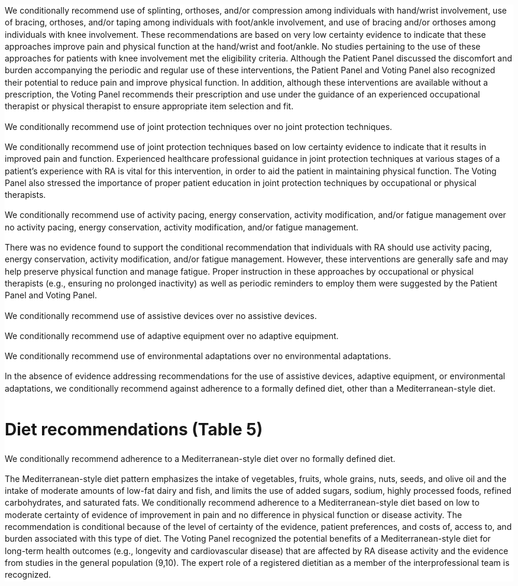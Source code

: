 We conditionally recommend use of splinting, orthoses, and/or compression among individuals with hand/wrist involvement, use of bracing, orthoses, and/or taping among individuals with foot/ankle involvement, and use of bracing and/or orthoses among individuals with knee involvement. These recommendations are based on very low certainty evidence to indicate that these approaches improve pain and physical function at the hand/wrist and foot/ankle. No studies pertaining to the use of these approaches for patients with knee involvement met the eligibility criteria. Although the Patient Panel discussed the discomfort and burden accompanying the periodic and regular use of these interventions, the Patient Panel and Voting Panel also recognized their potential to reduce pain and improve physical function. In addition, although these interventions are available without a prescription, the Voting Panel recommends their prescription and use under the guidance of an experienced occupational therapist or physical therapist to ensure appropriate item selection and fit.

We conditionally recommend use of joint protection techniques over no joint protection techniques.

We conditionally recommend use of joint protection techniques based on low certainty evidence to indicate that it results in improved pain and function. Experienced healthcare professional guidance in joint protection techniques at various stages of a patient’s experience with RA is vital for this intervention, in order to aid the patient in maintaining physical function. The Voting Panel also stressed the importance of proper patient education in joint protection techniques by occupational or physical therapists.

We conditionally recommend use of activity pacing, energy conservation, activity modification, and/or fatigue management over no activity pacing, energy conservation, activity modification, and/or fatigue management.

There was no evidence found to support the conditional recommendation that individuals with RA should use activity pacing, energy conservation, activity modification, and/or fatigue management. However, these interventions are generally safe and may help preserve physical function and manage fatigue. Proper instruction in these approaches by occupational or physical therapists (e.g., ensuring no prolonged inactivity) as well as periodic reminders to employ them were suggested by the Patient Panel and Voting Panel.

We conditionally recommend use of assistive devices over no assistive devices.

We conditionally recommend use of adaptive equipment over no adaptive equipment.

We conditionally recommend use of environmental adaptations over no environmental adaptations.

In the absence of evidence addressing recommendations for the use of assistive devices, adaptive equipment, or environmental adaptations, we conditionally recommend against adherence to a formally defined diet, other than a Mediterranean-style diet.

# Diet recommendations (Table 5)

We conditionally recommend adherence to a Mediterranean-style diet over no formally defined diet.

The Mediterranean-style diet pattern emphasizes the intake of vegetables, fruits, whole grains, nuts, seeds, and olive oil and the intake of moderate amounts of low-fat dairy and fish, and limits the use of added sugars, sodium, highly processed foods, refined carbohydrates, and saturated fats. We conditionally recommend adherence to a Mediterranean-style diet based on low to moderate certainty of evidence of improvement in pain and no difference in physical function or disease activity. The recommendation is conditional because of the level of certainty of the evidence, patient preferences, and costs of, access to, and burden associated with this type of diet. The Voting Panel recognized the potential benefits of a Mediterranean-style diet for long-term health outcomes (e.g., longevity and cardiovascular disease) that are affected by RA disease activity and the evidence from studies in the general population (9,10). The expert role of a registered dietitian as a member of the interprofessional team is recognized.
